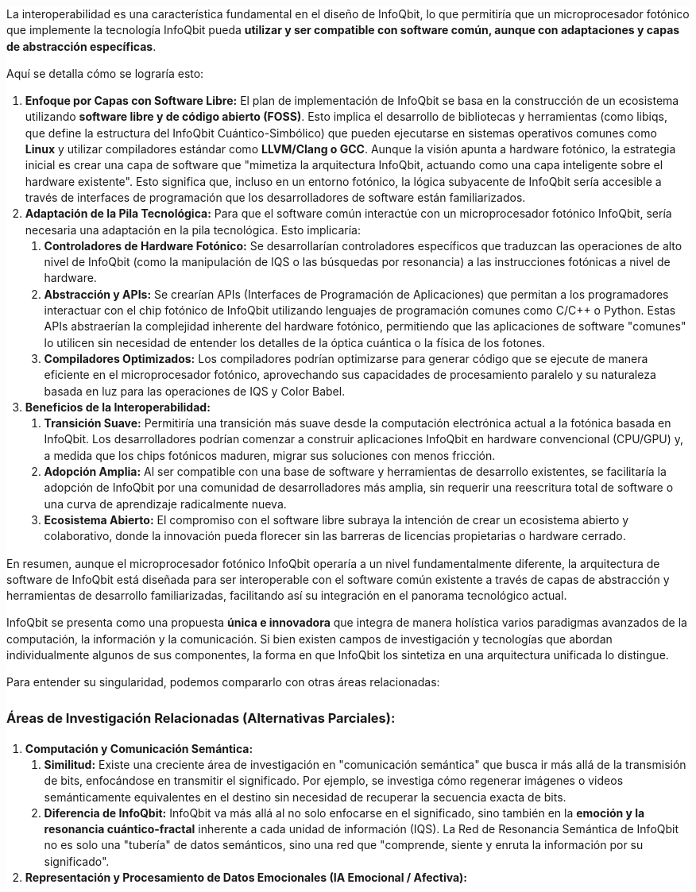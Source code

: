 
La interoperabilidad es una característica fundamental en el diseño de InfoQbit, lo que permitiría que un microprocesador fotónico que implemente la tecnología InfoQbit pueda **utilizar y ser compatible con software común, aunque con adaptaciones y capas de abstracción específicas**.

Aquí se detalla cómo se lograría esto:

1. **Enfoque por Capas con Software Libre:** El plan de implementación de InfoQbit se basa en la construcción de un ecosistema utilizando **software libre y de código abierto (FOSS)**. Esto implica el desarrollo de bibliotecas y herramientas (como libiqs, que define la estructura del InfoQbit Cuántico-Simbólico) que pueden ejecutarse en sistemas operativos comunes como **Linux** y utilizar compiladores estándar como **LLVM/Clang o GCC**. Aunque la visión apunta a hardware fotónico, la estrategia inicial es crear una capa de software que "mimetiza la arquitectura InfoQbit, actuando como una capa inteligente sobre el hardware existente". Esto significa que, incluso en un entorno fotónico, la lógica subyacente de InfoQbit sería accesible a través de interfaces de programación que los desarrolladores de software están familiarizados.
1. **Adaptación de la Pila Tecnológica:** Para que el software común interactúe con un microprocesador fotónico InfoQbit, sería necesaria una adaptación en la pila tecnológica. Esto implicaría:
   1. **Controladores de Hardware Fotónico:** Se desarrollarían controladores específicos que traduzcan las operaciones de alto nivel de InfoQbit (como la manipulación de IQS o las búsquedas por resonancia) a las instrucciones fotónicas a nivel de hardware.
   1. **Abstracción y APIs:** Se crearían APIs (Interfaces de Programación de Aplicaciones) que permitan a los programadores interactuar con el chip fotónico de InfoQbit utilizando lenguajes de programación comunes como C/C++ o Python. Estas APIs abstraerían la complejidad inherente del hardware fotónico, permitiendo que las aplicaciones de software "comunes" lo utilicen sin necesidad de entender los detalles de la óptica cuántica o la física de los fotones.
   1. **Compiladores Optimizados:** Los compiladores podrían optimizarse para generar código que se ejecute de manera eficiente en el microprocesador fotónico, aprovechando sus capacidades de procesamiento paralelo y su naturaleza basada en luz para las operaciones de IQS y Color Babel.
1. **Beneficios de la Interoperabilidad:**
   1. **Transición Suave:** Permitiría una transición más suave desde la computación electrónica actual a la fotónica basada en InfoQbit. Los desarrolladores podrían comenzar a construir aplicaciones InfoQbit en hardware convencional (CPU/GPU) y, a medida que los chips fotónicos maduren, migrar sus soluciones con menos fricción.
   1. **Adopción Amplia:** Al ser compatible con una base de software y herramientas de desarrollo existentes, se facilitaría la adopción de InfoQbit por una comunidad de desarrolladores más amplia, sin requerir una reescritura total de software o una curva de aprendizaje radicalmente nueva.
   1. **Ecosistema Abierto:** El compromiso con el software libre subraya la intención de crear un ecosistema abierto y colaborativo, donde la innovación pueda florecer sin las barreras de licencias propietarias o hardware cerrado.

En resumen, aunque el microprocesador fotónico InfoQbit operaría a un nivel fundamentalmente diferente, la arquitectura de software de InfoQbit está diseñada para ser interoperable con el software común existente a través de capas de abstracción y herramientas de desarrollo familiarizadas, facilitando así su integración en el panorama tecnológico actual.



InfoQbit se presenta como una propuesta **única e innovadora** que integra de manera holística varios paradigmas avanzados de la computación, la información y la comunicación. Si bien existen campos de investigación y tecnologías que abordan individualmente algunos de sus componentes, la forma en que InfoQbit los sintetiza en una arquitectura unificada lo distingue.

Para entender su singularidad, podemos compararlo con otras áreas relacionadas:
### **Áreas de Investigación Relacionadas (Alternativas Parciales):**
1. **Computación y Comunicación Semántica:**
   1. **Similitud:** Existe una creciente área de investigación en "comunicación semántica" que busca ir más allá de la transmisión de bits, enfocándose en transmitir el significado. Por ejemplo, se investiga cómo regenerar imágenes o videos semánticamente equivalentes en el destino sin necesidad de recuperar la secuencia exacta de bits.
   1. **Diferencia de InfoQbit:** InfoQbit va más allá al no solo enfocarse en el significado, sino también en la **emoción y la resonancia cuántico-fractal** inherente a cada unidad de información (IQS). La Red de Resonancia Semántica de InfoQbit no es solo una "tubería" de datos semánticos, sino una red que "comprende, siente y enruta la información por su significado".
1. **Representación y Procesamiento de Datos Emocionales (IA Emocional / Afectiva):**
